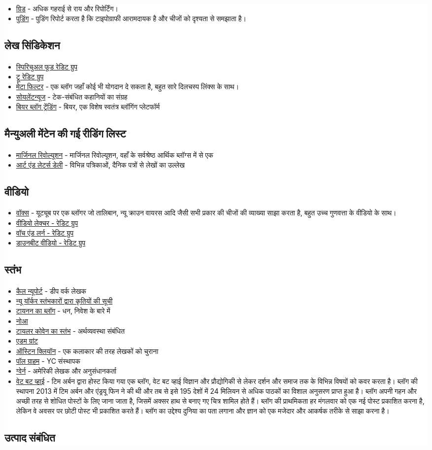 - [ग्रिड](https://www.grid.news/) - अधिक गहराई से राय और रिपोर्टिंग।
- [पुडिंग](https://pudding.cool/) - पुडिंग रिपोर्ट करता है कि टाइपोग्राफी आरामदायक है और चीजों को दृश्यता से समझाता है।

## लेख सिंडिकेशन

- [स्पिरिचुअल फूड रेडिट ग्रुप](https://old.reddit.com/r/Foodforthought/)
- [ट्रू रेडिट ग्रुप](https://old.reddit.com/r/TrueReddit/)
- [मेटा फिल्टर](https://www.metafilter.com/) - एक ब्लॉग जहाँ कोई भी योगदान दे सकता है, बहुत सारे दिलचस्प लिंक्स के साथ।
- [सोयलेंटन्यूज](https://soylentnews.org/) - टेक-संबंधित कहानियों का संग्रह
- [बियर ब्लॉग ट्रेंडिंग](https://bearblog.dev/discover/) - बियर, एक विशेष स्वतंत्र ब्लॉगिंग प्लेटफॉर्म

## मैन्युअली मेंटेन की गई रीडिंग लिस्ट

- [मार्जिनल रिवोल्यूशन](https://marginalrevolution.com/) - मार्जिनल रिवोल्यूशन, वहाँ के सर्वश्रेष्ठ आर्थिक ब्लॉग्स में से एक
- [आर्ट एंड लेटर्स डेली](https://www.aldaily.com/) - विभिन्न पत्रिकाओं, दैनिक पत्रों से लेखों का उल्लेख

## वीडियो

- [वॉक्स](https://www.youtube.com/c/Vox/featured) - यूट्यूब पर एक ब्लॉगर जो तालिबान, न्यू क्राउन वायरस आदि जैसी सभी प्रकार की चीजों की व्याख्या साझा करता है, बहुत उच्च गुणवत्ता के वीडियो के साथ।
- [वीडियो लेक्चर - रेडिट ग्रुप](https://www.reddit.com/r/lectures/)
- [वॉच एंड लर्न - रेडिट ग्रुप](https://www.reddit.com/r/WatchandLearn/)
- [डाउनबीट वीडियो - रेडिट ग्रुप](https://www.reddit.com/r/mealtimevideos/)

## स्तंभ

- [कैल न्यूपोर्ट](https://www.newyorker.com/contributors/cal-newport) - डीप वर्क लेखक
- [न्यू यॉर्कर स्तंभकारों द्वारा कृतियों की सूची](https://www.newyorker.com/news/our-columnists)
- [टायनन का ब्लॉग](https://tynan.com/) - धन, निवेश के बारे में
- [नोआ](https://noahpinion.substack.com/)
- [टायलर कोवेन का स्तंभ](https://www.bloomberg.com/opinion/authors/AS6n2t3d_iA/tyler-cowen) -
  अर्थव्यवस्था संबंधित
- [एडम ग्रांट](https://adamgrant.bulletin.com/)
- [ऑस्टिन क्लियॉन](https://austinkleon.substack.com/) - एक कलाकार की तरह लेखकों को चुराना
- [पॉल ग्राहम](http://paulgraham.com/articles.html) - YC संस्थापक
- [ग्वेर्न](https://www.gwern.net/index) - अमेरिकी लेखक और अनुसंधानकर्ता
- [वेट बट व्हाई](https://waitbutwhy.com/homepage) - टिम अर्बन द्वारा होस्ट किया गया एक ब्लॉग, वेट बट व्हाई विज्ञान और प्रौद्योगिकी से लेकर दर्शन और समाज तक के विभिन्न विषयों को कवर करता है। ब्लॉग की स्थापना 2013 में टिम अर्बन और एंड्रयू फिन ने की थी और तब से इसे 195 देशों में 24 मिलियन से अधिक पाठकों का विशाल अनुसरण प्राप्त हुआ है। ब्लॉग अपनी गहन और अच्छी तरह से शोधित पोस्टों के लिए जाना जाता है, जिसमें अक्सर हाथ से बनाए गए चित्र शामिल होते हैं। ब्लॉग की प्राथमिकता हर मंगलवार को एक नई पोस्ट प्रकाशित करना है, लेकिन वे अवसर पर छोटी पोस्ट भी प्रकाशित करते हैं। ब्लॉग का उद्देश्य दुनिया का पता लगाना और ज्ञान को एक मजेदार और आकर्षक तरीके से साझा करना है।

## उत्पाद संबंधित
